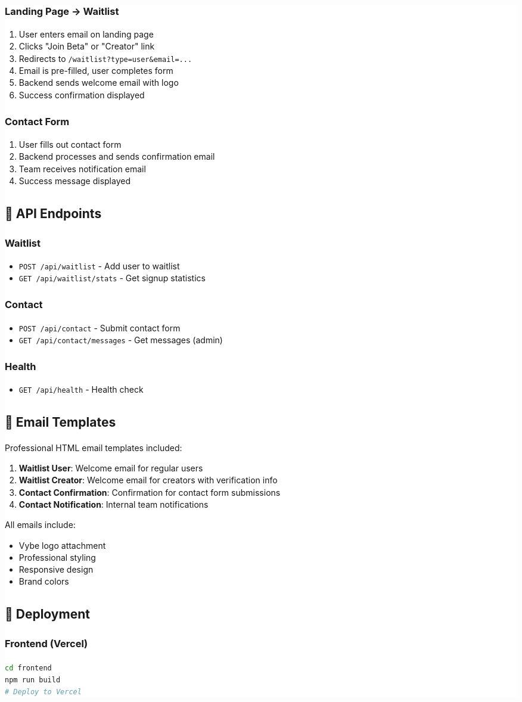 ### Landing Page → Waitlist
1. User enters email on landing page
2. Clicks "Join Beta" or "Creator" link
3. Redirects to `/waitlist?type=user&email=...`
4. Email is pre-filled, user completes form
5. Backend sends welcome email with logo
6. Success confirmation displayed

### Contact Form
1. User fills out contact form
2. Backend processes and sends confirmation email
3. Team receives notification email
4. Success message displayed

## 📡 API Endpoints

### Waitlist
- `POST /api/waitlist` - Add user to waitlist
- `GET /api/waitlist/stats` - Get signup statistics

### Contact
- `POST /api/contact` - Submit contact form
- `GET /api/contact/messages` - Get messages (admin)

### Health
- `GET /api/health` - Health check

## 🎨 Email Templates

Professional HTML email templates included:

1. **Waitlist User**: Welcome email for regular users
2. **Waitlist Creator**: Welcome email for creators with verification info  
3. **Contact Confirmation**: Confirmation for contact form submissions
4. **Contact Notification**: Internal team notifications

All emails include:
- Vybe logo attachment
- Professional styling
- Responsive design
- Brand colors

## 🚀 Deployment

### Frontend (Vercel)
```bash
cd frontend
npm run build
# Deploy to Vercel
```
